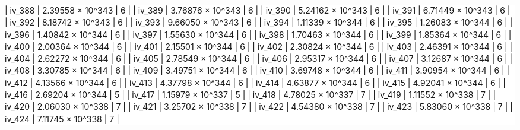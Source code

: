 | iv_388 | 2.39558 × 10^343 | 6 |
| iv_389 | 3.76876 × 10^343 | 6 |
| iv_390 | 5.24162 × 10^343 | 6 |
| iv_391 | 6.71449 × 10^343 | 6 |
| iv_392 | 8.18742 × 10^343 | 6 |
| iv_393 | 9.66050 × 10^343 | 6 |
| iv_394 | 1.11339 × 10^344 | 6 |
| iv_395 | 1.26083 × 10^344 | 6 |
| iv_396 | 1.40842 × 10^344 | 6 |
| iv_397 | 1.55630 × 10^344 | 6 |
| iv_398 | 1.70463 × 10^344 | 6 |
| iv_399 | 1.85364 × 10^344 | 6 |
| iv_400 | 2.00364 × 10^344 | 6 |
| iv_401 | 2.15501 × 10^344 | 6 |
| iv_402 | 2.30824 × 10^344 | 6 |
| iv_403 | 2.46391 × 10^344 | 6 |
| iv_404 | 2.62272 × 10^344 | 6 |
| iv_405 | 2.78549 × 10^344 | 6 |
| iv_406 | 2.95317 × 10^344 | 6 |
| iv_407 | 3.12687 × 10^344 | 6 |
| iv_408 | 3.30785 × 10^344 | 6 |
| iv_409 | 3.49751 × 10^344 | 6 |
| iv_410 | 3.69748 × 10^344 | 6 |
| iv_411 | 3.90954 × 10^344 | 6 |
| iv_412 | 4.13566 × 10^344 | 6 |
| iv_413 | 4.37798 × 10^344 | 6 |
| iv_414 | 4.63877 × 10^344 | 6 |
| iv_415 | 4.92041 × 10^344 | 6 |
| iv_416 | 2.69204 × 10^344 | 5 |
| iv_417 | 1.15979 × 10^337 | 5 |
| iv_418 | 4.78025 × 10^337 | 7 |
| iv_419 | 1.11552 × 10^338 | 7 |
| iv_420 | 2.06030 × 10^338 | 7 |
| iv_421 | 3.25702 × 10^338 | 7 |
| iv_422 | 4.54380 × 10^338 | 7 |
| iv_423 | 5.83060 × 10^338 | 7 |
| iv_424 | 7.11745 × 10^338 | 7 |